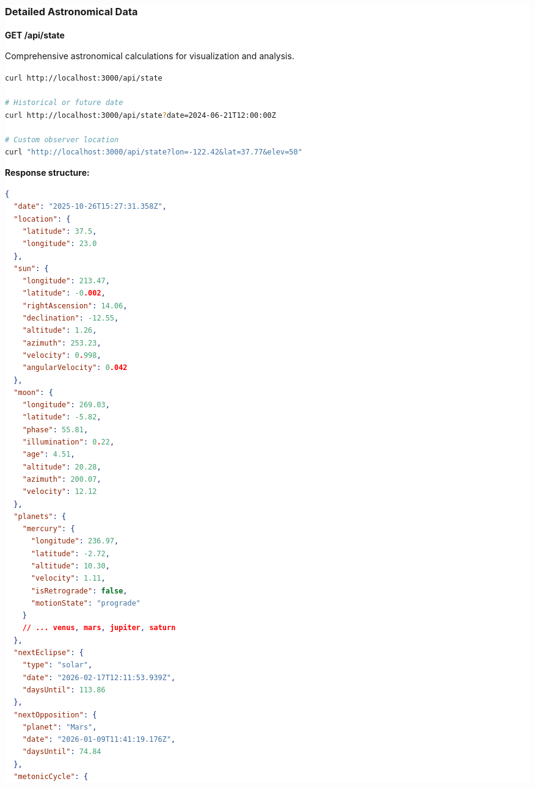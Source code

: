 ### Detailed Astronomical Data
**GET /api/state**

Comprehensive astronomical calculations for visualization and analysis.

```bash
curl http://localhost:3000/api/state

# Historical or future date
curl http://localhost:3000/api/state?date=2024-06-21T12:00:00Z

# Custom observer location
curl "http://localhost:3000/api/state?lon=-122.42&lat=37.77&elev=50"
```

**Response structure:**
```json
{
  "date": "2025-10-26T15:27:31.358Z",
  "location": {
    "latitude": 37.5,
    "longitude": 23.0
  },
  "sun": {
    "longitude": 213.47,
    "latitude": -0.002,
    "rightAscension": 14.06,
    "declination": -12.55,
    "altitude": 1.26,
    "azimuth": 253.23,
    "velocity": 0.998,
    "angularVelocity": 0.042
  },
  "moon": {
    "longitude": 269.03,
    "latitude": -5.82,
    "phase": 55.81,
    "illumination": 0.22,
    "age": 4.51,
    "altitude": 20.28,
    "azimuth": 200.07,
    "velocity": 12.12
  },
  "planets": {
    "mercury": {
      "longitude": 236.97,
      "latitude": -2.72,
      "altitude": 10.30,
      "velocity": 1.11,
      "isRetrograde": false,
      "motionState": "prograde"
    }
    // ... venus, mars, jupiter, saturn
  },
  "nextEclipse": {
    "type": "solar",
    "date": "2026-02-17T12:11:53.939Z",
    "daysUntil": 113.86
  },
  "nextOpposition": {
    "planet": "Mars",
    "date": "2026-01-09T11:41:19.176Z",
    "daysUntil": 74.84
  },
  "metonicCycle": {
```